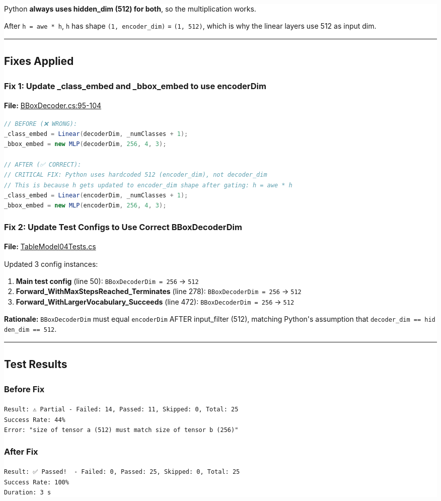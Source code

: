 Python **always uses hidden_dim (512) for both**, so the multiplication works.

After `h = awe * h`, `h` has shape `(1, encoder_dim)` = `(1, 512)`, which is why the linear layers use 512 as input dim.

---

## Fixes Applied

### Fix 1: Update _class_embed and _bbox_embed to use encoderDim

**File:** [BBoxDecoder.cs:95-104](src/submodules/ds4sd-docling-tableformer-onnx/dotnet/TableFormerSdk/Models/BBoxDecoder.cs#L95-L104)

```csharp
// BEFORE (❌ WRONG):
_class_embed = Linear(decoderDim, _numClasses + 1);
_bbox_embed = new MLP(decoderDim, 256, 4, 3);

// AFTER (✅ CORRECT):
// CRITICAL FIX: Python uses hardcoded 512 (encoder_dim), not decoder_dim
// This is because h gets updated to encoder_dim shape after gating: h = awe * h
_class_embed = Linear(encoderDim, _numClasses + 1);
_bbox_embed = new MLP(encoderDim, 256, 4, 3);
```

### Fix 2: Update Test Configs to Use Correct BBoxDecoderDim

**File:** [TableModel04Tests.cs](src/submodules/ds4sd-docling-tableformer-onnx/dotnet/TableFormerSdk.Tests/TableModel04Tests.cs)

Updated 3 config instances:
1. **Main test config** (line 50): `BBoxDecoderDim = 256` → `512`
2. **Forward_WithMaxStepsReached_Terminates** (line 278): `BBoxDecoderDim = 256` → `512`
3. **Forward_WithLargerVocabulary_Succeeds** (line 472): `BBoxDecoderDim = 256` → `512`

**Rationale:** `BBoxDecoderDim` must equal `encoderDim` AFTER input_filter (512), matching Python's assumption that `decoder_dim == hidden_dim == 512`.

---

## Test Results

### Before Fix
```
Result: ⚠️ Partial - Failed: 14, Passed: 11, Skipped: 0, Total: 25
Success Rate: 44%
Error: "size of tensor a (512) must match size of tensor b (256)"
```

### After Fix
```
Result: ✅ Passed!  - Failed: 0, Passed: 25, Skipped: 0, Total: 25
Success Rate: 100%
Duration: 3 s
```
